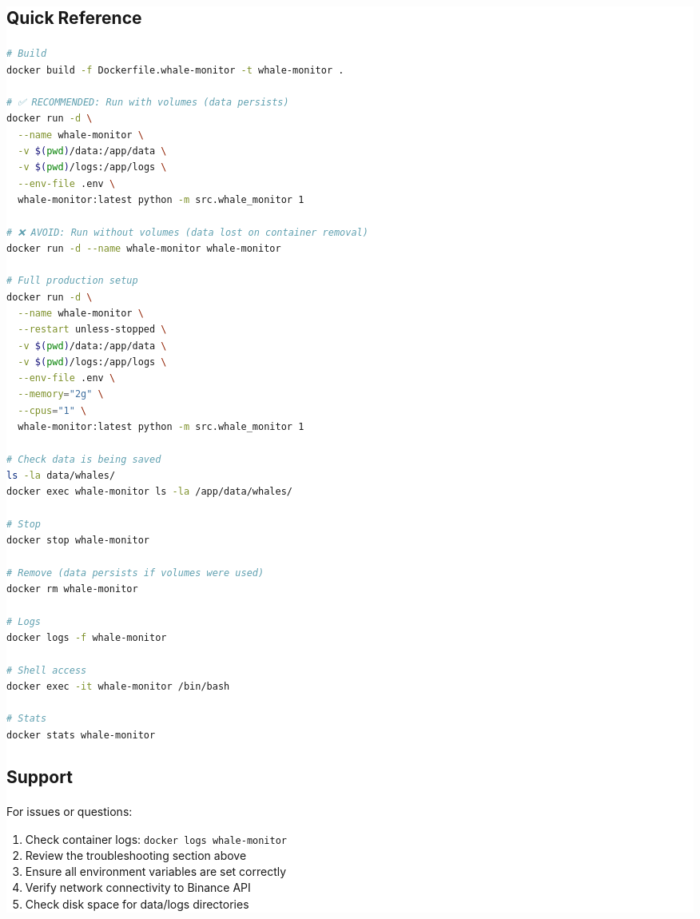 ## Quick Reference

```bash
# Build
docker build -f Dockerfile.whale-monitor -t whale-monitor .

# ✅ RECOMMENDED: Run with volumes (data persists)
docker run -d \
  --name whale-monitor \
  -v $(pwd)/data:/app/data \
  -v $(pwd)/logs:/app/logs \
  --env-file .env \
  whale-monitor:latest python -m src.whale_monitor 1

# ❌ AVOID: Run without volumes (data lost on container removal)
docker run -d --name whale-monitor whale-monitor

# Full production setup
docker run -d \
  --name whale-monitor \
  --restart unless-stopped \
  -v $(pwd)/data:/app/data \
  -v $(pwd)/logs:/app/logs \
  --env-file .env \
  --memory="2g" \
  --cpus="1" \
  whale-monitor:latest python -m src.whale_monitor 1

# Check data is being saved
ls -la data/whales/
docker exec whale-monitor ls -la /app/data/whales/

# Stop
docker stop whale-monitor

# Remove (data persists if volumes were used)
docker rm whale-monitor

# Logs
docker logs -f whale-monitor

# Shell access
docker exec -it whale-monitor /bin/bash

# Stats
docker stats whale-monitor
```

## Support

For issues or questions:
1. Check container logs: `docker logs whale-monitor`
2. Review the troubleshooting section above
3. Ensure all environment variables are set correctly
4. Verify network connectivity to Binance API
5. Check disk space for data/logs directories